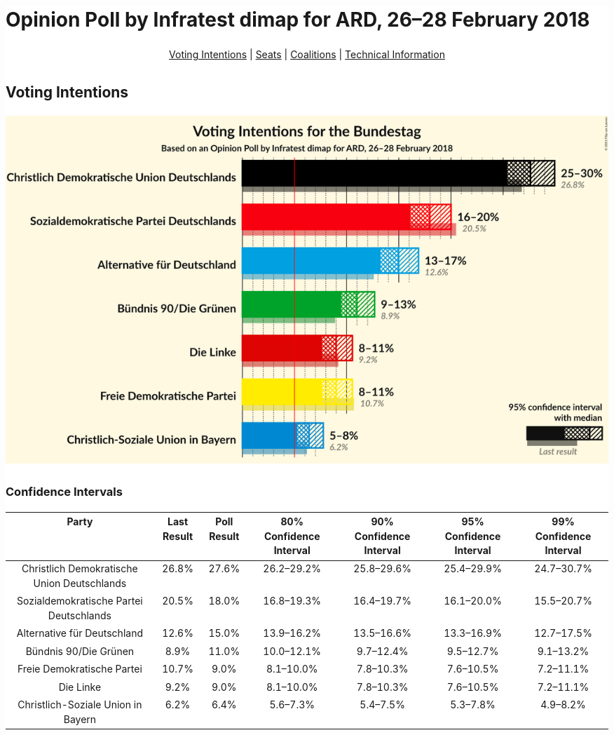 # Opinion Poll by Infratest dimap for ARD, 26–28 February 2018

<p align="center"><a href="#voting-intentions">Voting Intentions</a> | <a href="#seats">Seats</a> | <a href="#coalitions">Coalitions</a> | <a href="#technical-information">Technical Information</a></p>

## Voting Intentions

![Graph with voting intentions not yet produced](2018-02-28-Infratestdimap.png "Voting Intentions")

### Confidence Intervals

| Party | Last Result | Poll Result | 80% Confidence Interval | 90% Confidence Interval | 95% Confidence Interval | 99% Confidence Interval |
|:-----:|:-----------:|:-----------:|:-----------------------:|:-----------------------:|:-----------------------:|:-----------------------:|
| Christlich Demokratische Union Deutschlands | 26.8% | 27.6% | 26.2–29.2% |25.8–29.6% |25.4–29.9% |24.7–30.7% |
| Sozialdemokratische Partei Deutschlands | 20.5% | 18.0% | 16.8–19.3% |16.4–19.7% |16.1–20.0% |15.5–20.7% |
| Alternative für Deutschland | 12.6% | 15.0% | 13.9–16.2% |13.5–16.6% |13.3–16.9% |12.7–17.5% |
| Bündnis 90/Die Grünen | 8.9% | 11.0% | 10.0–12.1% |9.7–12.4% |9.5–12.7% |9.1–13.2% |
| Freie Demokratische Partei | 10.7% | 9.0% | 8.1–10.0% |7.8–10.3% |7.6–10.5% |7.2–11.1% |
| Die Linke | 9.2% | 9.0% | 8.1–10.0% |7.8–10.3% |7.6–10.5% |7.2–11.1% |
| Christlich-Soziale Union in Bayern | 6.2% | 6.4% | 5.6–7.3% |5.4–7.5% |5.3–7.8% |4.9–8.2% |
